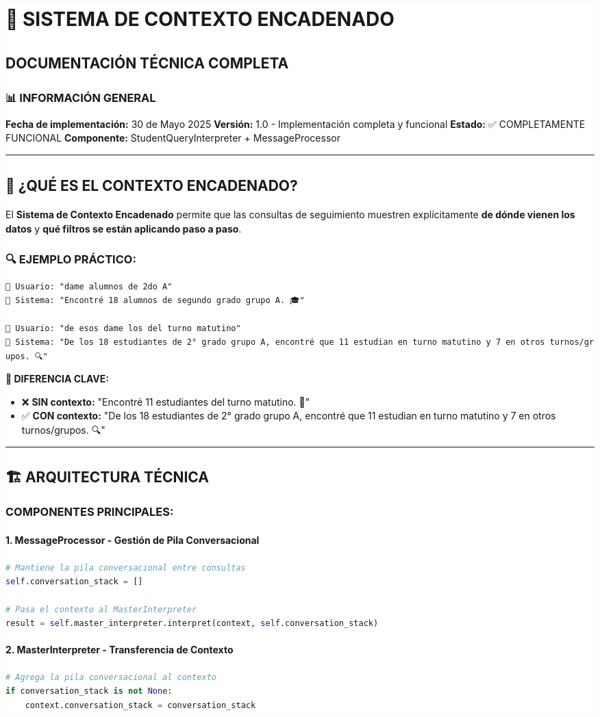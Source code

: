 # 🔗 SISTEMA DE CONTEXTO ENCADENADO
## DOCUMENTACIÓN TÉCNICA COMPLETA

### **📊 INFORMACIÓN GENERAL**

**Fecha de implementación:** 30 de Mayo 2025
**Versión:** 1.0 - Implementación completa y funcional
**Estado:** ✅ COMPLETAMENTE FUNCIONAL
**Componente:** StudentQueryInterpreter + MessageProcessor

---

## 🎯 **¿QUÉ ES EL CONTEXTO ENCADENADO?**

El **Sistema de Contexto Encadenado** permite que las consultas de seguimiento muestren explícitamente **de dónde vienen los datos** y **qué filtros se están aplicando paso a paso**.

### **🔍 EJEMPLO PRÁCTICO:**

```
👤 Usuario: "dame alumnos de 2do A"
🤖 Sistema: "Encontré 18 alumnos de segundo grado grupo A. 🎓"

👤 Usuario: "de esos dame los del turno matutino"
🤖 Sistema: "De los 18 estudiantes de 2° grado grupo A, encontré que 11 estudian en turno matutino y 7 en otros turnos/grupos. 🔍"
```

**🎯 DIFERENCIA CLAVE:**
- ❌ **SIN contexto:** "Encontré 11 estudiantes del turno matutino. 🌅"
- ✅ **CON contexto:** "De los 18 estudiantes de 2° grado grupo A, encontré que 11 estudian en turno matutino y 7 en otros turnos/grupos. 🔍"

---

## 🏗️ **ARQUITECTURA TÉCNICA**

### **COMPONENTES PRINCIPALES:**

#### **1. MessageProcessor - Gestión de Pila Conversacional**
```python
# Mantiene la pila conversacional entre consultas
self.conversation_stack = []

# Pasa el contexto al MasterInterpreter
result = self.master_interpreter.interpret(context, self.conversation_stack)
```

#### **2. MasterInterpreter - Transferencia de Contexto**
```python
# Agrega la pila conversacional al contexto
if conversation_stack is not None:
    context.conversation_stack = conversation_stack
```
